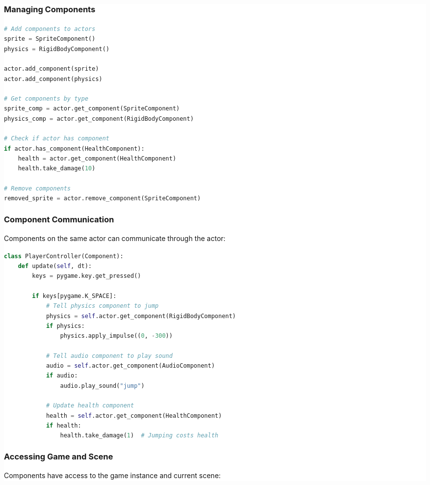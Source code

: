 ### Managing Components

```python
# Add components to actors
sprite = SpriteComponent()
physics = RigidBodyComponent()

actor.add_component(sprite)
actor.add_component(physics)

# Get components by type
sprite_comp = actor.get_component(SpriteComponent)
physics_comp = actor.get_component(RigidBodyComponent)

# Check if actor has component
if actor.has_component(HealthComponent):
    health = actor.get_component(HealthComponent)
    health.take_damage(10)

# Remove components
removed_sprite = actor.remove_component(SpriteComponent)
```

### Component Communication

Components on the same actor can communicate through the actor:

```python
class PlayerController(Component):
    def update(self, dt):
        keys = pygame.key.get_pressed()
        
        if keys[pygame.K_SPACE]:
            # Tell physics component to jump
            physics = self.actor.get_component(RigidBodyComponent)
            if physics:
                physics.apply_impulse((0, -300))
                
            # Tell audio component to play sound
            audio = self.actor.get_component(AudioComponent)
            if audio:
                audio.play_sound("jump")
                
            # Update health component
            health = self.actor.get_component(HealthComponent)
            if health:
                health.take_damage(1)  # Jumping costs health
```

### Accessing Game and Scene

Components have access to the game instance and current scene:
